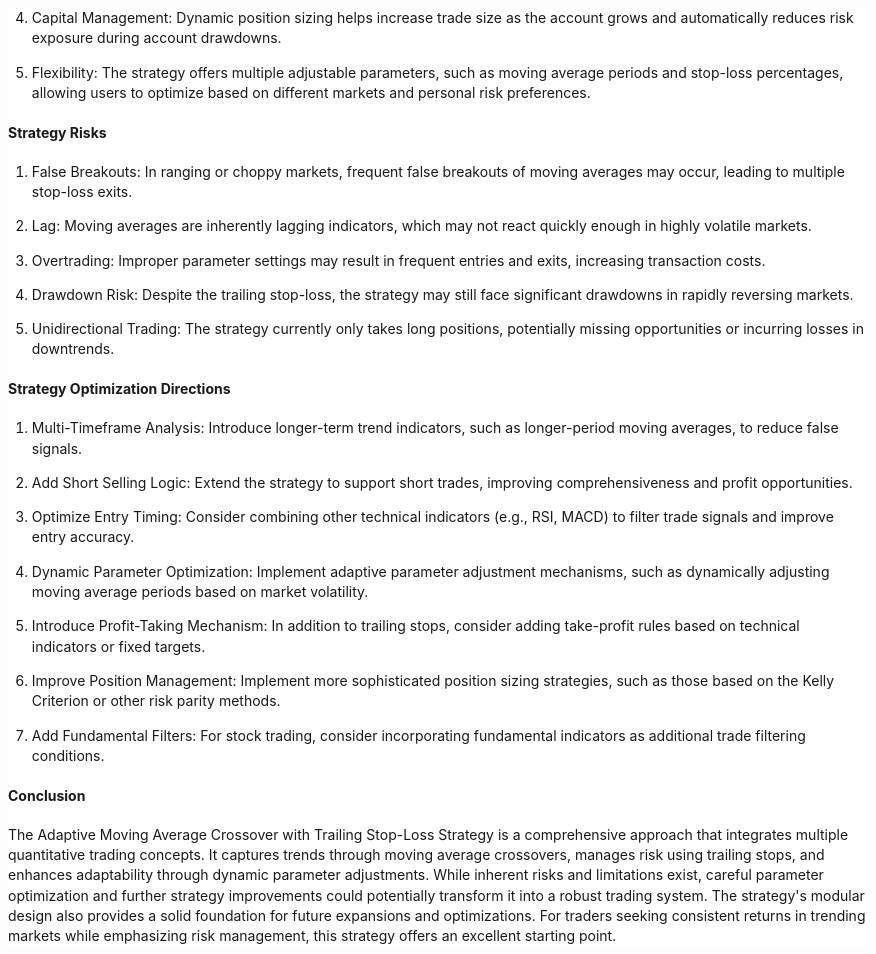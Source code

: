 4. Capital Management: Dynamic position sizing helps increase trade size as the account grows and automatically reduces risk exposure during account drawdowns.

5. Flexibility: The strategy offers multiple adjustable parameters, such as moving average periods and stop-loss percentages, allowing users to optimize based on different markets and personal risk preferences.

#### Strategy Risks

1. False Breakouts: In ranging or choppy markets, frequent false breakouts of moving averages may occur, leading to multiple stop-loss exits.

2. Lag: Moving averages are inherently lagging indicators, which may not react quickly enough in highly volatile markets.

3. Overtrading: Improper parameter settings may result in frequent entries and exits, increasing transaction costs.

4. Drawdown Risk: Despite the trailing stop-loss, the strategy may still face significant drawdowns in rapidly reversing markets.

5. Unidirectional Trading: The strategy currently only takes long positions, potentially missing opportunities or incurring losses in downtrends.

#### Strategy Optimization Directions

1. Multi-Timeframe Analysis: Introduce longer-term trend indicators, such as longer-period moving averages, to reduce false signals.

2. Add Short Selling Logic: Extend the strategy to support short trades, improving comprehensiveness and profit opportunities.

3. Optimize Entry Timing: Consider combining other technical indicators (e.g., RSI, MACD) to filter trade signals and improve entry accuracy.

4. Dynamic Parameter Optimization: Implement adaptive parameter adjustment mechanisms, such as dynamically adjusting moving average periods based on market volatility.

5. Introduce Profit-Taking Mechanism: In addition to trailing stops, consider adding take-profit rules based on technical indicators or fixed targets.

6. Improve Position Management: Implement more sophisticated position sizing strategies, such as those based on the Kelly Criterion or other risk parity methods.

7. Add Fundamental Filters: For stock trading, consider incorporating fundamental indicators as additional trade filtering conditions.

#### Conclusion

The Adaptive Moving Average Crossover with Trailing Stop-Loss Strategy is a comprehensive approach that integrates multiple quantitative trading concepts. It captures trends through moving average crossovers, manages risk using trailing stops, and enhances adaptability through dynamic parameter adjustments. While inherent risks and limitations exist, careful parameter optimization and further strategy improvements could potentially transform it into a robust trading system. The strategy's modular design also provides a solid foundation for future expansions and optimizations. For traders seeking consistent returns in trending markets while emphasizing risk management, this strategy offers an excellent starting point.
